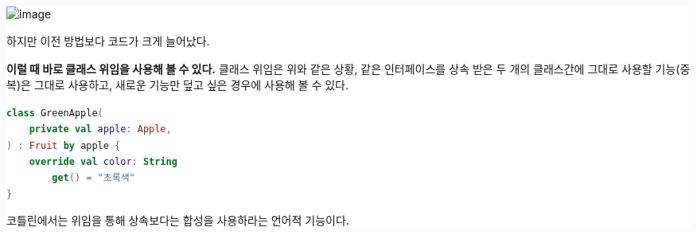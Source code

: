 <img width="331" alt="image" src="https://github.com/yoon-youngjin/spring-study/assets/83503188/365dc75c-7b80-4666-a147-4b76aa39aed4">

하지만 이전 방법보다 코드가 크게 늘어났다. 

**이럴 때 바로 클래스 위임을 사용해 볼 수 있다.** 
클래스 위임은 위와 같은 상황, 같은 인터페이스를 상속 받은 두 개의 클래스간에 그대로 사용할 기능(중복)은 그대로 사용하고, 새로운 기능만 덮고 싶은 경우에 사용해 볼 수 있다.

```kotlin
class GreenApple(
    private val apple: Apple,
) : Fruit by apple {
    override val color: String
        get() = "초록색"
}
```

코틀린에서는 위임을 통해 상속보다는 합성을 사용하라는 언어적 기능이다.


